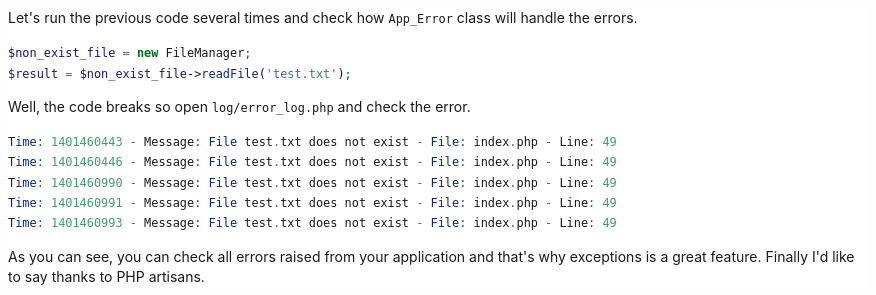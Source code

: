 Let's run the previous code several times and check how `App_Error` class will handle the errors.

```php
$non_exist_file = new FileManager;
$result = $non_exist_file->readFile('test.txt');
```

Well, the code breaks so open `log/error_log.php` and check the error.

```php
Time: 1401460443 - Message: File test.txt does not exist - File: index.php - Line: 49
Time: 1401460446 - Message: File test.txt does not exist - File: index.php - Line: 49
Time: 1401460990 - Message: File test.txt does not exist - File: index.php - Line: 49
Time: 1401460991 - Message: File test.txt does not exist - File: index.php - Line: 49
Time: 1401460993 - Message: File test.txt does not exist - File: index.php - Line: 49
```

As you can see, you can check all errors raised from your application and that's why exceptions is a great feature. Finally I'd like to say thanks to PHP artisans.